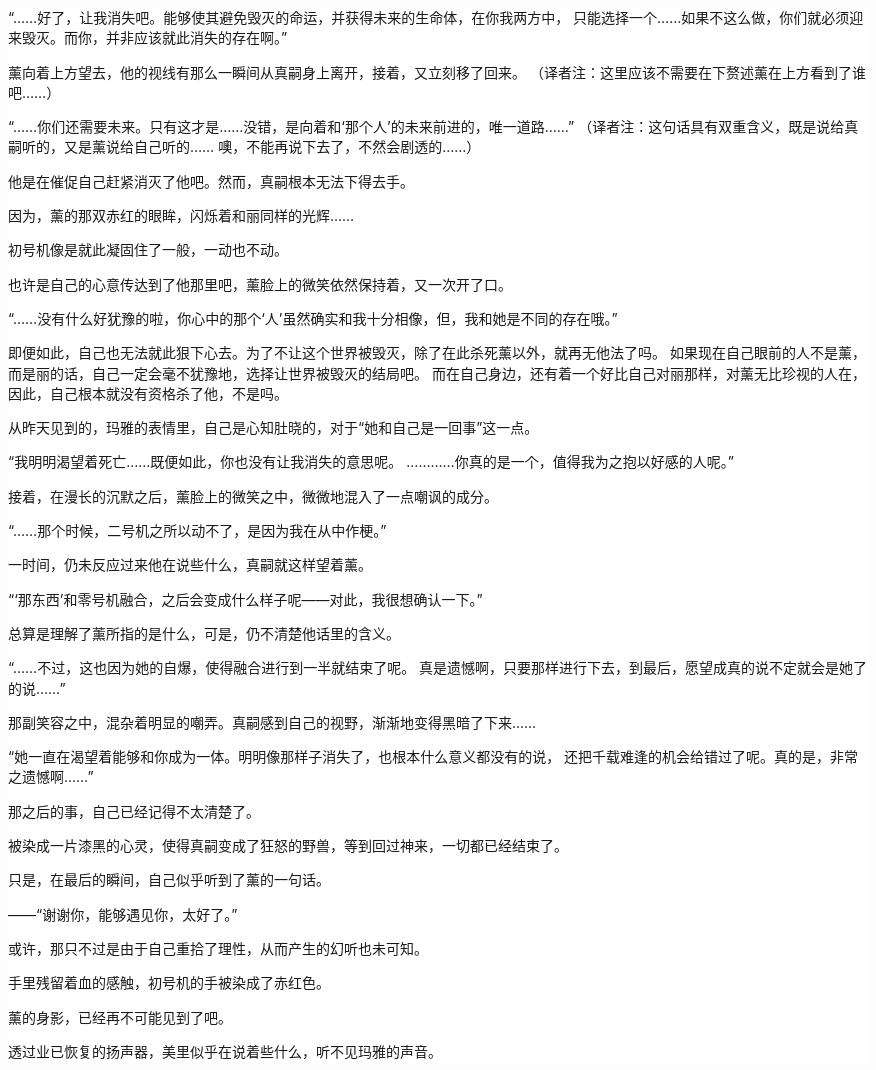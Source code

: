 “……好了，让我消失吧。能够使其避免毁灭的命运，并获得未来的生命体，在你我两方中，
只能选择一个……如果不这么做，你们就必须迎来毁灭。而你，并非应该就此消失的存在啊。”

薰向着上方望去，他的视线有那么一瞬间从真嗣身上离开，接着，又立刻移了回来。
（译者注：这里应该不需要在下赘述薰在上方看到了谁吧……）

“……你们还需要未来。只有这才是……没错，是向着和‘那个人’的未来前进的，唯一道路……”
（译者注：这句话具有双重含义，既是说给真嗣听的，又是薰说给自己听的……
噢，不能再说下去了，不然会剧透的……）

他是在催促自己赶紧消灭了他吧。然而，真嗣根本无法下得去手。

因为，薰的那双赤红的眼眸，闪烁着和丽同样的光辉……

初号机像是就此凝固住了一般，一动也不动。

也许是自己的心意传达到了他那里吧，薰脸上的微笑依然保持着，又一次开了口。

“……没有什么好犹豫的啦，你心中的那个‘人’虽然确实和我十分相像，但，我和她是不同的存在哦。”

即便如此，自己也无法就此狠下心去。为了不让这个世界被毁灭，除了在此杀死薰以外，就再无他法了吗。
如果现在自己眼前的人不是薰，而是丽的话，自己一定会毫不犹豫地，选择让世界被毁灭的结局吧。
而在自己身边，还有着一个好比自己对丽那样，对薰无比珍视的人在，
因此，自己根本就没有资格杀了他，不是吗。

从昨天见到的，玛雅的表情里，自己是心知肚晓的，对于“她和自己是一回事”这一点。

“我明明渴望着死亡……既便如此，你也没有让我消失的意思呢。
…………你真的是一个，值得我为之抱以好感的人呢。”

接着，在漫长的沉默之后，薰脸上的微笑之中，微微地混入了一点嘲讽的成分。

“……那个时候，二号机之所以动不了，是因为我在从中作梗。”

一时间，仍未反应过来他在说些什么，真嗣就这样望着薰。

“‘那东西’和零号机融合，之后会变成什么样子呢——对此，我很想确认一下。”

总算是理解了薰所指的是什么，可是，仍不清楚他话里的含义。

“……不过，这也因为她的自爆，使得融合进行到一半就结束了呢。
真是遗憾啊，只要那样进行下去，到最后，愿望成真的说不定就会是她了的说……”

那副笑容之中，混杂着明显的嘲弄。真嗣感到自己的视野，渐渐地变得黑暗了下来……

“她一直在渴望着能够和你成为一体。明明像那样子消失了，也根本什么意义都没有的说，
还把千载难逢的机会给错过了呢。真的是，非常之遗憾啊……”

那之后的事，自己已经记得不太清楚了。

被染成一片漆黑的心灵，使得真嗣变成了狂怒的野兽，等到回过神来，一切都已经结束了。

只是，在最后的瞬间，自己似乎听到了薰的一句话。

——“谢谢你，能够遇见你，太好了。”

或许，那只不过是由于自己重拾了理性，从而产生的幻听也未可知。

手里残留着血的感触，初号机的手被染成了赤红色。

薰的身影，已经再不可能见到了吧。

透过业已恢复的扬声器，美里似乎在说着些什么，听不见玛雅的声音。
